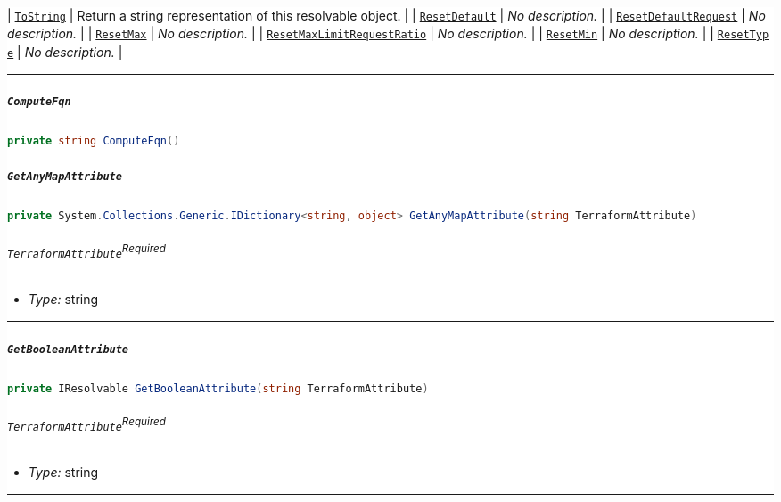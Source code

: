 | <code><a href="#@cdktf/provider-kubernetes.limitRange.LimitRangeSpecLimitOutputReference.toString">ToString</a></code> | Return a string representation of this resolvable object. |
| <code><a href="#@cdktf/provider-kubernetes.limitRange.LimitRangeSpecLimitOutputReference.resetDefault">ResetDefault</a></code> | *No description.* |
| <code><a href="#@cdktf/provider-kubernetes.limitRange.LimitRangeSpecLimitOutputReference.resetDefaultRequest">ResetDefaultRequest</a></code> | *No description.* |
| <code><a href="#@cdktf/provider-kubernetes.limitRange.LimitRangeSpecLimitOutputReference.resetMax">ResetMax</a></code> | *No description.* |
| <code><a href="#@cdktf/provider-kubernetes.limitRange.LimitRangeSpecLimitOutputReference.resetMaxLimitRequestRatio">ResetMaxLimitRequestRatio</a></code> | *No description.* |
| <code><a href="#@cdktf/provider-kubernetes.limitRange.LimitRangeSpecLimitOutputReference.resetMin">ResetMin</a></code> | *No description.* |
| <code><a href="#@cdktf/provider-kubernetes.limitRange.LimitRangeSpecLimitOutputReference.resetType">ResetType</a></code> | *No description.* |

---

##### `ComputeFqn` <a name="ComputeFqn" id="@cdktf/provider-kubernetes.limitRange.LimitRangeSpecLimitOutputReference.computeFqn"></a>

```csharp
private string ComputeFqn()
```

##### `GetAnyMapAttribute` <a name="GetAnyMapAttribute" id="@cdktf/provider-kubernetes.limitRange.LimitRangeSpecLimitOutputReference.getAnyMapAttribute"></a>

```csharp
private System.Collections.Generic.IDictionary<string, object> GetAnyMapAttribute(string TerraformAttribute)
```

###### `TerraformAttribute`<sup>Required</sup> <a name="TerraformAttribute" id="@cdktf/provider-kubernetes.limitRange.LimitRangeSpecLimitOutputReference.getAnyMapAttribute.parameter.terraformAttribute"></a>

- *Type:* string

---

##### `GetBooleanAttribute` <a name="GetBooleanAttribute" id="@cdktf/provider-kubernetes.limitRange.LimitRangeSpecLimitOutputReference.getBooleanAttribute"></a>

```csharp
private IResolvable GetBooleanAttribute(string TerraformAttribute)
```

###### `TerraformAttribute`<sup>Required</sup> <a name="TerraformAttribute" id="@cdktf/provider-kubernetes.limitRange.LimitRangeSpecLimitOutputReference.getBooleanAttribute.parameter.terraformAttribute"></a>

- *Type:* string

---

